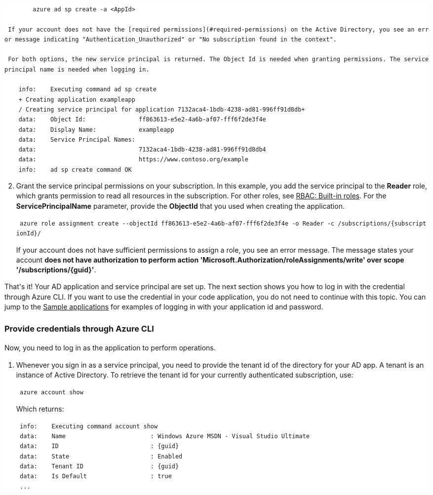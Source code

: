             azure ad sp create -a <AppId>
     
     If your account does not have the [required permissions](#required-permissions) on the Active Directory, you see an error message indicating "Authentication_Unauthorized" or "No subscription found in the context".
    
     For both options, the new service principal is returned. The Object Id is needed when granting permissions. The service principal name is needed when logging in.
    
        info:    Executing command ad sp create
        + Creating application exampleapp
        / Creating service principal for application 7132aca4-1bdb-4238-ad81-996ff91d8db+
        data:    Object Id:               ff863613-e5e2-4a6b-af07-fff6f2de3f4e
        data:    Display Name:            exampleapp
        data:    Service Principal Names:
        data:                             7132aca4-1bdb-4238-ad81-996ff91d8db4
        data:                             https://www.contoso.org/example
        info:    ad sp create command OK

2. Grant the service principal permissions on your subscription. In this example, you add the service principal to the **Reader** role, which grants permission to read all resources in the subscription. For other roles, see [RBAC: Built-in roles](./active-directory/role-based-access-built-in-roles.md). For the **ServicePrincipalName** parameter, provide the **ObjectId** that you used when creating the application. 

        azure role assignment create --objectId ff863613-e5e2-4a6b-af07-fff6f2de3f4e -o Reader -c /subscriptions/{subscriptionId}/

     If your account does not have sufficient permissions to assign a role, you see an error message. The message states your account **does not have authorization to perform action 'Microsoft.Authorization/roleAssignments/write' over scope '/subscriptions/{guid}'**. 

That's it! Your AD application and service principal are set up. The next section shows you how to log in with the credential through Azure CLI. If you want to use the credential in your code application, you do not need to continue with this topic. You can jump to the [Sample applications](#sample-applications) for examples of logging in with your application id and password. 

### Provide credentials through Azure CLI

Now, you need to log in as the application to perform operations.

1. Whenever you sign in as a service principal, you need to provide the tenant id of the directory for your AD app. A tenant is an instance of Active Directory. To retrieve the tenant id for your currently authenticated subscription, use:

        azure account show

     Which returns:

        info:    Executing command account show
        data:    Name                        : Windows Azure MSDN - Visual Studio Ultimate
        data:    ID                          : {guid}
        data:    State                       : Enabled
        data:    Tenant ID                   : {guid}
        data:    Is Default                  : true
        ...
